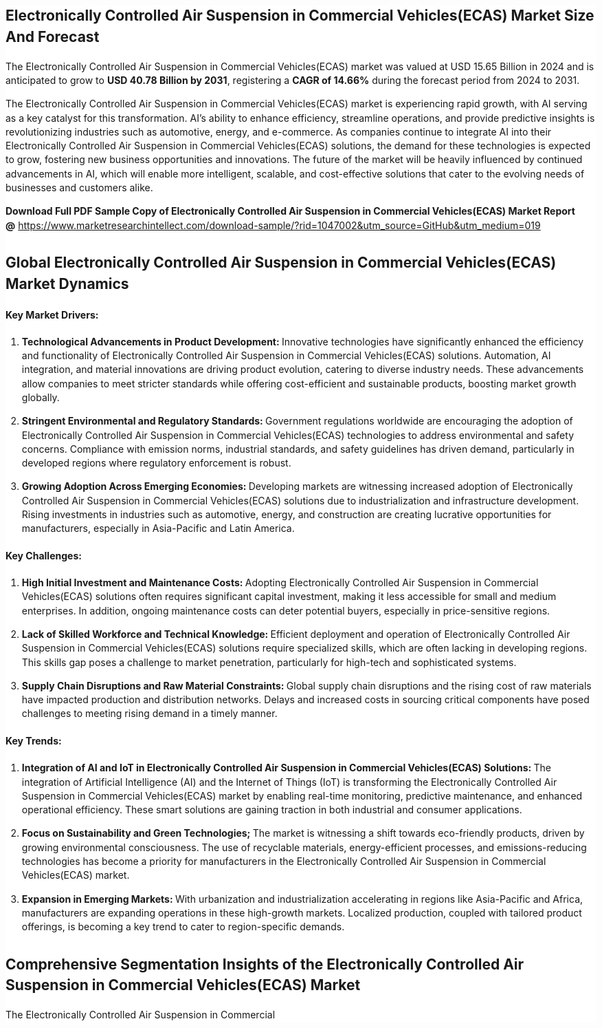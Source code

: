 <h2>Electronically Controlled Air Suspension in Commercial Vehicles(ECAS) Market Size And Forecast</h2><p>The Electronically Controlled Air Suspension in Commercial Vehicles(ECAS) market was valued at USD 15.65 Billion in 2024 and is anticipated to grow to <strong>USD 40.78 Billion by 2031</strong>, registering a <strong>CAGR of 14.66%</strong> during the forecast period from 2024 to 2031.</p><p>The Electronically Controlled Air Suspension in Commercial Vehicles(ECAS) market is experiencing rapid growth, with AI serving as a key catalyst for this transformation. AI’s ability to enhance efficiency, streamline operations, and provide predictive insights is revolutionizing industries such as automotive, energy, and e-commerce. As companies continue to integrate AI into their Electronically Controlled Air Suspension in Commercial Vehicles(ECAS) solutions, the demand for these technologies is expected to grow, fostering new business opportunities and innovations. The future of the market will be heavily influenced by continued advancements in AI, which will enable more intelligent, scalable, and cost-effective solutions that cater to the evolving needs of businesses and customers alike.</p><p><strong>Download Full PDF Sample Copy of Electronically Controlled Air Suspension in Commercial Vehicles(ECAS) Market Report @</strong>&nbsp;<a href="https://www.marketresearchintellect.com/download-sample/?rid=1047002&amp;utm_source=GitHub&amp;utm_medium=019">https://www.marketresearchintellect.com/download-sample/?rid=1047002&amp;utm_source=GitHub&amp;utm_medium=019</a></p><h2>Global Electronically Controlled Air Suspension in Commercial Vehicles(ECAS) Market Dynamics</h2><h4><strong>Key Market Drivers:</strong></h4><ol><li><p><strong>Technological Advancements in Product Development:&nbsp;</strong>Innovative technologies have significantly enhanced the efficiency and functionality of Electronically Controlled Air Suspension in Commercial Vehicles(ECAS) solutions. Automation, AI integration, and material innovations are driving product evolution, catering to diverse industry needs. These advancements allow companies to meet stricter standards while offering cost-efficient and sustainable products, boosting market growth globally.</p></li><li><p><strong>Stringent Environmental and Regulatory Standards:&nbsp;</strong>Government regulations worldwide are encouraging the adoption of Electronically Controlled Air Suspension in Commercial Vehicles(ECAS) technologies to address environmental and safety concerns. Compliance with emission norms, industrial standards, and safety guidelines has driven demand, particularly in developed regions where regulatory enforcement is robust.</p></li><li><p><strong>Growing Adoption Across Emerging Economies:&nbsp;</strong>Developing markets are witnessing increased adoption of Electronically Controlled Air Suspension in Commercial Vehicles(ECAS) solutions due to industrialization and infrastructure development. Rising investments in industries such as automotive, energy, and construction are creating lucrative opportunities for manufacturers, especially in Asia-Pacific and Latin America.</p></li></ol><h4><strong>Key Challenges:</strong></h4><ol><li><p><strong>High Initial Investment and Maintenance Costs:&nbsp;</strong>Adopting Electronically Controlled Air Suspension in Commercial Vehicles(ECAS) solutions often requires significant capital investment, making it less accessible for small and medium enterprises. In addition, ongoing maintenance costs can deter potential buyers, especially in price-sensitive regions.</p></li><li><p><strong>Lack of Skilled Workforce and Technical Knowledge:&nbsp;</strong>Efficient deployment and operation of Electronically Controlled Air Suspension in Commercial Vehicles(ECAS) solutions require specialized skills, which are often lacking in developing regions. This skills gap poses a challenge to market penetration, particularly for high-tech and sophisticated systems.</p></li><li><p><strong>Supply Chain Disruptions and Raw Material Constraints:&nbsp;</strong>Global supply chain disruptions and the rising cost of raw materials have impacted production and distribution networks. Delays and increased costs in sourcing critical components have posed challenges to meeting rising demand in a timely manner.</p></li></ol><h4><strong>Key Trends:</strong></h4><ol><li><p><strong>Integration of AI and IoT in Electronically Controlled Air Suspension in Commercial Vehicles(ECAS) Solutions:&nbsp;</strong>The integration of Artificial Intelligence (AI) and the Internet of Things (IoT) is transforming the Electronically Controlled Air Suspension in Commercial Vehicles(ECAS) market by enabling real-time monitoring, predictive maintenance, and enhanced operational efficiency. These smart solutions are gaining traction in both industrial and consumer applications.</p></li><li><p><strong>Focus on Sustainability and Green Technologies;&nbsp;</strong>The market is witnessing a shift towards eco-friendly products, driven by growing environmental consciousness. The use of recyclable materials, energy-efficient processes, and emissions-reducing technologies has become a priority for manufacturers in the Electronically Controlled Air Suspension in Commercial Vehicles(ECAS) market.</p></li><li><p><strong>Expansion in Emerging Markets:&nbsp;</strong>With urbanization and industrialization accelerating in regions like Asia-Pacific and Africa, manufacturers are expanding operations in these high-growth markets. Localized production, coupled with tailored product offerings, is becoming a key trend to cater to region-specific demands.</p></li></ol><div class="article-main__content" data-test-id="publishing-text-block"><h2>Comprehensive Segmentation Insights of the Electronically Controlled Air Suspension in Commercial Vehicles(ECAS) Market</h2><p>The Electronically Controlled Air Suspension in Commercial